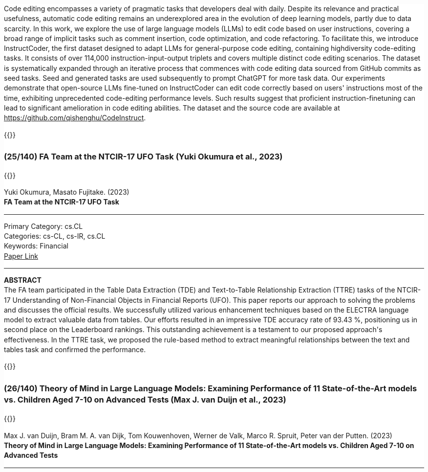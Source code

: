Code editing encompasses a variety of pragmatic tasks that developers deal with daily. Despite its relevance and practical usefulness, automatic code editing remains an underexplored area in the evolution of deep learning models, partly due to data scarcity. In this work, we explore the use of large language models (LLMs) to edit code based on user instructions, covering a broad range of implicit tasks such as comment insertion, code optimization, and code refactoring. To facilitate this, we introduce InstructCoder, the first dataset designed to adapt LLMs for general-purpose code editing, containing highdiversity code-editing tasks. It consists of over 114,000 instruction-input-output triplets and covers multiple distinct code editing scenarios. The dataset is systematically expanded through an iterative process that commences with code editing data sourced from GitHub commits as seed tasks. Seed and generated tasks are used subsequently to prompt ChatGPT for more task data. Our experiments demonstrate that open-source LLMs fine-tuned on InstructCoder can edit code correctly based on users' instructions most of the time, exhibiting unprecedented code-editing performance levels. Such results suggest that proficient instruction-finetuning can lead to significant amelioration in code editing abilities. The dataset and the source code are available at https://github.com/qishenghu/CodeInstruct.

{{</citation>}}


### (25/140) FA Team at the NTCIR-17 UFO Task (Yuki Okumura et al., 2023)

{{<citation>}}

Yuki Okumura, Masato Fujitake. (2023)  
**FA Team at the NTCIR-17 UFO Task**  

---
Primary Category: cs.CL  
Categories: cs-CL, cs-IR, cs.CL  
Keywords: Financial  
[Paper Link](http://arxiv.org/abs/2310.20322v1)  

---


**ABSTRACT**  
The FA team participated in the Table Data Extraction (TDE) and Text-to-Table Relationship Extraction (TTRE) tasks of the NTCIR-17 Understanding of Non-Financial Objects in Financial Reports (UFO). This paper reports our approach to solving the problems and discusses the official results. We successfully utilized various enhancement techniques based on the ELECTRA language model to extract valuable data from tables. Our efforts resulted in an impressive TDE accuracy rate of 93.43 %, positioning us in second place on the Leaderboard rankings. This outstanding achievement is a testament to our proposed approach's effectiveness. In the TTRE task, we proposed the rule-based method to extract meaningful relationships between the text and tables task and confirmed the performance.

{{</citation>}}


### (26/140) Theory of Mind in Large Language Models: Examining Performance of 11 State-of-the-Art models vs. Children Aged 7-10 on Advanced Tests (Max J. van Duijn et al., 2023)

{{<citation>}}

Max J. van Duijn, Bram M. A. van Dijk, Tom Kouwenhoven, Werner de Valk, Marco R. Spruit, Peter van der Putten. (2023)  
**Theory of Mind in Large Language Models: Examining Performance of 11 State-of-the-Art models vs. Children Aged 7-10 on Advanced Tests**  

---
